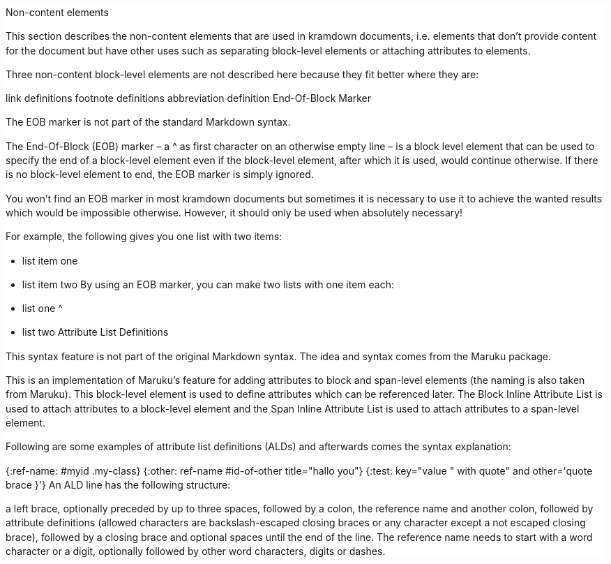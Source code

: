 Non-content elements

This section describes the non-content elements that are used in kramdown documents, i.e. elements that don’t provide content for the document but have other uses such as separating block-level elements or attaching attributes to elements.

Three non-content block-level elements are not described here because they fit better where they are:

link definitions
footnote definitions
abbreviation definition
End-Of-Block Marker

The EOB marker is not part of the standard Markdown syntax.

The End-Of-Block (EOB) marker – a ^ as first character on an otherwise empty line – is a block level element that can be used to specify the end of a block-level element even if the block-level element, after which it is used, would continue otherwise. If there is no block-level element to end, the EOB marker is simply ignored.

You won’t find an EOB marker in most kramdown documents but sometimes it is necessary to use it to achieve the wanted results which would be impossible otherwise. However, it should only be used when absolutely necessary!

For example, the following gives you one list with two items:

* list item one

* list item two
By using an EOB marker, you can make two lists with one item each:

* list one
^
* list two
Attribute List Definitions

This syntax feature is not part of the original Markdown syntax. The idea and syntax comes from the Maruku package.

This is an implementation of Maruku’s feature for adding attributes to block and span-level elements (the naming is also taken from Maruku). This block-level element is used to define attributes which can be referenced later. The Block Inline Attribute List is used to attach attributes to a block-level element and the Span Inline Attribute List is used to attach attributes to a span-level element.

Following are some examples of attribute list definitions (ALDs) and afterwards comes the syntax explanation:

{:ref-name: #myid .my-class}
{:other: ref-name #id-of-other title="hallo you"}
{:test: key="value \" with quote" and other='quote brace \}'}
An ALD line has the following structure:

a left brace, optionally preceded by up to three spaces,
followed by a colon, the reference name and another colon,
followed by attribute definitions (allowed characters are backslash-escaped closing braces or any character except a not escaped closing brace),
followed by a closing brace and optional spaces until the end of the line.
The reference name needs to start with a word character or a digit, optionally followed by other word characters, digits or dashes.
